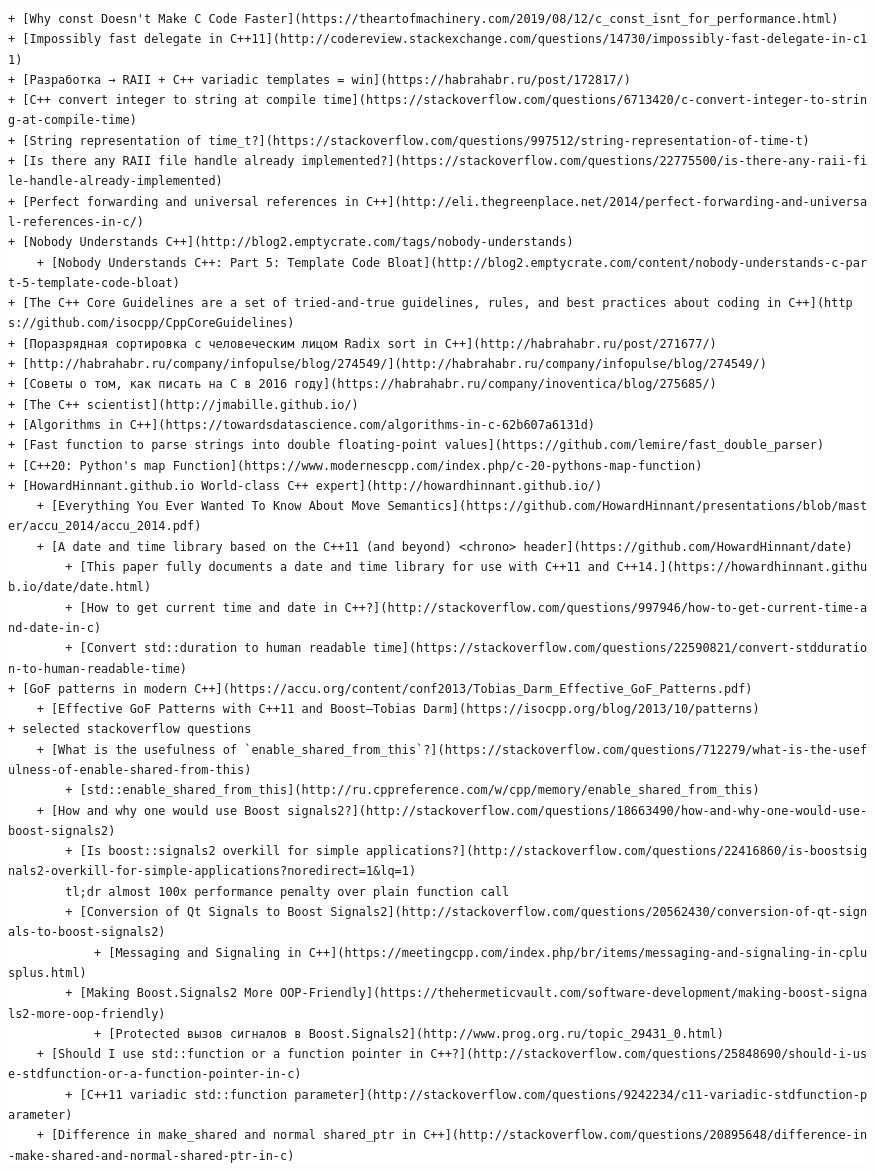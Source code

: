     + [Why const Doesn't Make C Code Faster](https://theartofmachinery.com/2019/08/12/c_const_isnt_for_performance.html)
    + [Impossibly fast delegate in C++11](http://codereview.stackexchange.com/questions/14730/impossibly-fast-delegate-in-c11)
    + [Разработка → RAII + С++ variadic templates = win](https://habrahabr.ru/post/172817/)
    + [C++ convert integer to string at compile time](https://stackoverflow.com/questions/6713420/c-convert-integer-to-string-at-compile-time)
    + [String representation of time_t?](https://stackoverflow.com/questions/997512/string-representation-of-time-t)
    + [Is there any RAII file handle already implemented?](https://stackoverflow.com/questions/22775500/is-there-any-raii-file-handle-already-implemented)
    + [Perfect forwarding and universal references in C++](http://eli.thegreenplace.net/2014/perfect-forwarding-and-universal-references-in-c/)
    + [Nobody Understands C++](http://blog2.emptycrate.com/tags/nobody-understands)
        + [Nobody Understands C++: Part 5: Template Code Bloat](http://blog2.emptycrate.com/content/nobody-understands-c-part-5-template-code-bloat)
    + [The C++ Core Guidelines are a set of tried-and-true guidelines, rules, and best practices about coding in C++](https://github.com/isocpp/CppCoreGuidelines)
    + [Поразрядная сортировка с человеческим лицом Radix sort in C++](http://habrahabr.ru/post/271677/)
    + [http://habrahabr.ru/company/infopulse/blog/274549/](http://habrahabr.ru/company/infopulse/blog/274549/)
    + [Советы о том, как писать на С в 2016 году](https://habrahabr.ru/company/inoventica/blog/275685/)
    + [The C++ scientist](http://jmabille.github.io/)
    + [Algorithms in C++](https://towardsdatascience.com/algorithms-in-c-62b607a6131d)
    + [Fast function to parse strings into double floating-point values](https://github.com/lemire/fast_double_parser)
    + [C++20: Python's map Function](https://www.modernescpp.com/index.php/c-20-pythons-map-function)
    + [HowardHinnant.github.io World-class C++ expert](http://howardhinnant.github.io/)
        + [Everything You Ever Wanted To Know About Move Semantics](https://github.com/HowardHinnant/presentations/blob/master/accu_2014/accu_2014.pdf)
        + [A date and time library based on the C++11 (and beyond) <chrono> header](https://github.com/HowardHinnant/date)
            + [This paper fully documents a date and time library for use with C++11 and C++14.](https://howardhinnant.github.io/date/date.html)
            + [How to get current time and date in C++?](http://stackoverflow.com/questions/997946/how-to-get-current-time-and-date-in-c)
            + [Convert std::duration to human readable time](https://stackoverflow.com/questions/22590821/convert-stdduration-to-human-readable-time)
    + [GoF patterns in modern C++](https://accu.org/content/conf2013/Tobias_Darm_Effective_GoF_Patterns.pdf)
        + [Effective GoF Patterns with C++11 and Boost—Tobias Darm](https://isocpp.org/blog/2013/10/patterns) 
    + selected stackoverflow questions
        + [What is the usefulness of `enable_shared_from_this`?](https://stackoverflow.com/questions/712279/what-is-the-usefulness-of-enable-shared-from-this)
            + [std::enable_shared_from_this](http://ru.cppreference.com/w/cpp/memory/enable_shared_from_this)
        + [How and why one would use Boost signals2?](http://stackoverflow.com/questions/18663490/how-and-why-one-would-use-boost-signals2)
            + [Is boost::signals2 overkill for simple applications?](http://stackoverflow.com/questions/22416860/is-boostsignals2-overkill-for-simple-applications?noredirect=1&lq=1)    
            tl;dr almost 100x performance penalty over plain function call
            + [Conversion of Qt Signals to Boost Signals2](http://stackoverflow.com/questions/20562430/conversion-of-qt-signals-to-boost-signals2)
                + [Messaging and Signaling in C++](https://meetingcpp.com/index.php/br/items/messaging-and-signaling-in-cplusplus.html)
            + [Making Boost.Signals2 More OOP‐Friendly](https://thehermeticvault.com/software-development/making-boost-signals2-more-oop-friendly)
                + [Protected вызов сигналов в Boost.Signals2](http://www.prog.org.ru/topic_29431_0.html)
        + [Should I use std::function or a function pointer in C++?](http://stackoverflow.com/questions/25848690/should-i-use-stdfunction-or-a-function-pointer-in-c)
            + [C++11 variadic std::function parameter](http://stackoverflow.com/questions/9242234/c11-variadic-stdfunction-parameter)
        + [Difference in make_shared and normal shared_ptr in C++](http://stackoverflow.com/questions/20895648/difference-in-make-shared-and-normal-shared-ptr-in-c)